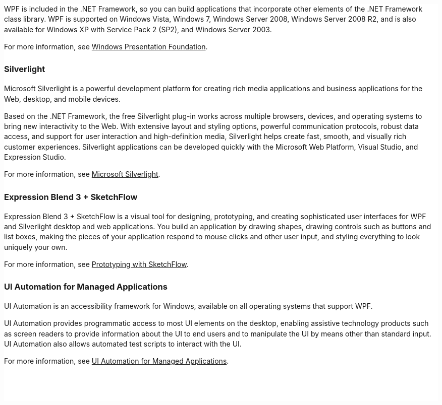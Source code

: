 WPF is included in the .NET Framework, so you can build applications that incorporate other elements of the .NET Framework class library. WPF is supported on Windows Vista, Windows 7, Windows Server 2008, Windows Server 2008 R2, and is also available for Windows XP with Service Pack 2 (SP2), and Windows Server 2003.

For more information, see [Windows Presentation Foundation](https://go.microsoft.com/fwlink/p/?linkid=145035).

### Silverlight

Microsoft Silverlight is a powerful development platform for creating rich media applications and business applications for the Web, desktop, and mobile devices.

Based on the .NET Framework, the free Silverlight plug-in works across multiple browsers, devices, and operating systems to bring new interactivity to the Web. With extensive layout and styling options, powerful communication protocols, robust data access, and support for user interaction and high-definition media, Silverlight helps create fast, smooth, and visually rich customer experiences. Silverlight applications can be developed quickly with the Microsoft Web Platform, Visual Studio, and Expression Studio.

For more information, see [Microsoft Silverlight](https://go.microsoft.com/fwlink/p/?linkid=110063).

### Expression Blend 3 + SketchFlow

Expression Blend 3 + SketchFlow is a visual tool for designing, prototyping, and creating sophisticated user interfaces for WPF and Silverlight desktop and web applications. You build an application by drawing shapes, drawing controls such as buttons and list boxes, making the pieces of your application respond to mouse clicks and other user input, and styling everything to look uniquely your own.

For more information, see [Prototyping with SketchFlow](https://go.microsoft.com/fwlink/p/?linkid=191570).

### UI Automation for Managed Applications

UI Automation is an accessibility framework for Windows, available on all operating systems that support WPF.

UI Automation provides programmatic access to most UI elements on the desktop, enabling assistive technology products such as screen readers to provide information about the UI to end users and to manipulate the UI by means other than standard input. UI Automation also allows automated test scripts to interact with the UI.

For more information, see [UI Automation for Managed Applications](https://go.microsoft.com/fwlink/p/?linkid=132102).

 

 




